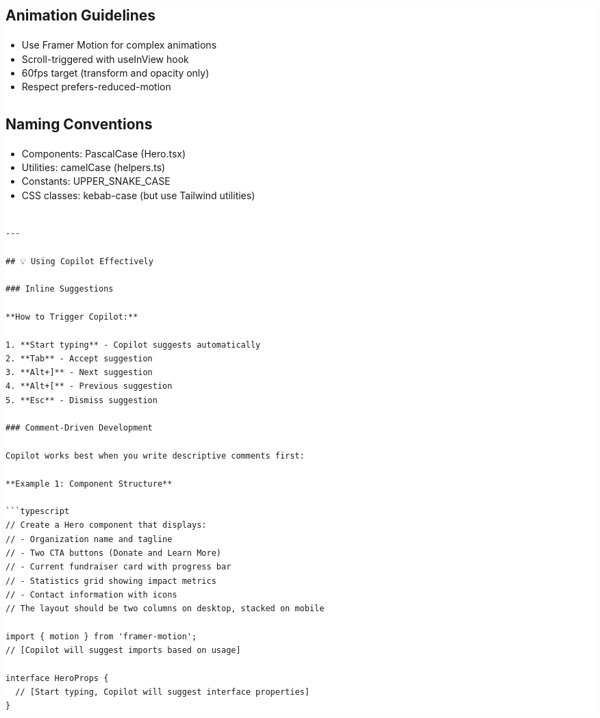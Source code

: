 ## Animation Guidelines
- Use Framer Motion for complex animations
- Scroll-triggered with useInView hook
- 60fps target (transform and opacity only)
- Respect prefers-reduced-motion

## Naming Conventions
- Components: PascalCase (Hero.tsx)
- Utilities: camelCase (helpers.ts)
- Constants: UPPER_SNAKE_CASE
- CSS classes: kebab-case (but use Tailwind utilities)
```

---

## 💡 Using Copilot Effectively

### Inline Suggestions

**How to Trigger Copilot:**

1. **Start typing** - Copilot suggests automatically
2. **Tab** - Accept suggestion
3. **Alt+]** - Next suggestion
4. **Alt+[** - Previous suggestion
5. **Esc** - Dismiss suggestion

### Comment-Driven Development

Copilot works best when you write descriptive comments first:

**Example 1: Component Structure**

```typescript
// Create a Hero component that displays:
// - Organization name and tagline
// - Two CTA buttons (Donate and Learn More)
// - Current fundraiser card with progress bar
// - Statistics grid showing impact metrics
// - Contact information with icons
// The layout should be two columns on desktop, stacked on mobile

import { motion } from 'framer-motion';
// [Copilot will suggest imports based on usage]

interface HeroProps {
  // [Start typing, Copilot will suggest interface properties]
}
```
